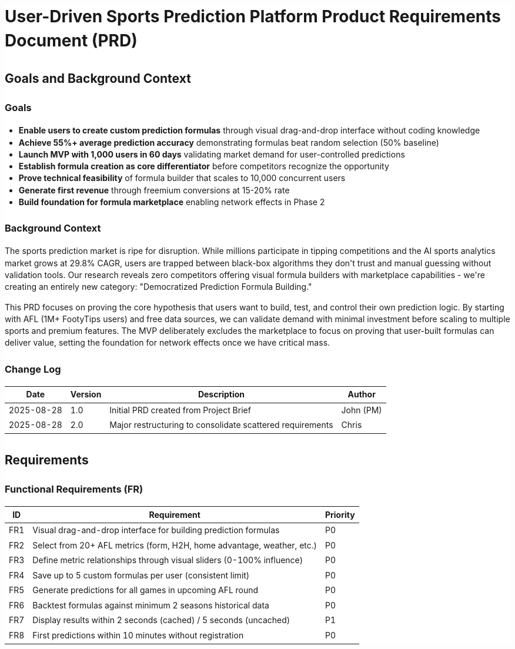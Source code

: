 # User-Driven Sports Prediction Platform Product Requirements Document (PRD)

## Goals and Background Context

### Goals

- **Enable users to create custom prediction formulas** through visual drag-and-drop interface without coding knowledge
- **Achieve 55%+ average prediction accuracy** demonstrating formulas beat random selection (50% baseline)  
- **Launch MVP with 1,000 users in 60 days** validating market demand for user-controlled predictions
- **Establish formula creation as core differentiator** before competitors recognize the opportunity
- **Prove technical feasibility** of formula builder that scales to 10,000 concurrent users
- **Generate first revenue** through freemium conversions at 15-20% rate
- **Build foundation for formula marketplace** enabling network effects in Phase 2

### Background Context

The sports prediction market is ripe for disruption. While millions participate in tipping competitions and the AI sports analytics market grows at 29.8% CAGR, users are trapped between black-box algorithms they don't trust and manual guessing without validation tools. Our research reveals zero competitors offering visual formula builders with marketplace capabilities - we're creating an entirely new category: "Democratized Prediction Formula Building."

This PRD focuses on proving the core hypothesis that users want to build, test, and control their own prediction logic. By starting with AFL (1M+ FootyTips users) and free data sources, we can validate demand with minimal investment before scaling to multiple sports and premium features. The MVP deliberately excludes the marketplace to focus on proving that user-built formulas can deliver value, setting the foundation for network effects once we have critical mass.

### Change Log

| Date | Version | Description | Author |
|------|---------|-------------|---------|
| 2025-08-28 | 1.0 | Initial PRD created from Project Brief | John (PM) |
| 2025-08-28 | 2.0 | Major restructuring to consolidate scattered requirements | Chris |

## Requirements

### Functional Requirements (FR)

| ID | Requirement | Priority |
|----|-------------|----------|
| FR1 | Visual drag-and-drop interface for building prediction formulas | P0 |
| FR2 | Select from 20+ AFL metrics (form, H2H, home advantage, weather, etc.) | P0 |
| FR3 | Define metric relationships through visual sliders (0-100% influence) | P0 |
| FR4 | Save up to 5 custom formulas per user (consistent limit) | P0 |
| FR5 | Generate predictions for all games in upcoming AFL round | P0 |
| FR6 | Backtest formulas against minimum 2 seasons historical data | P0 |
| FR7 | Display results within 2 seconds (cached) / 5 seconds (uncached) | P1 |
| FR8 | First predictions within 10 minutes without registration | P0 |